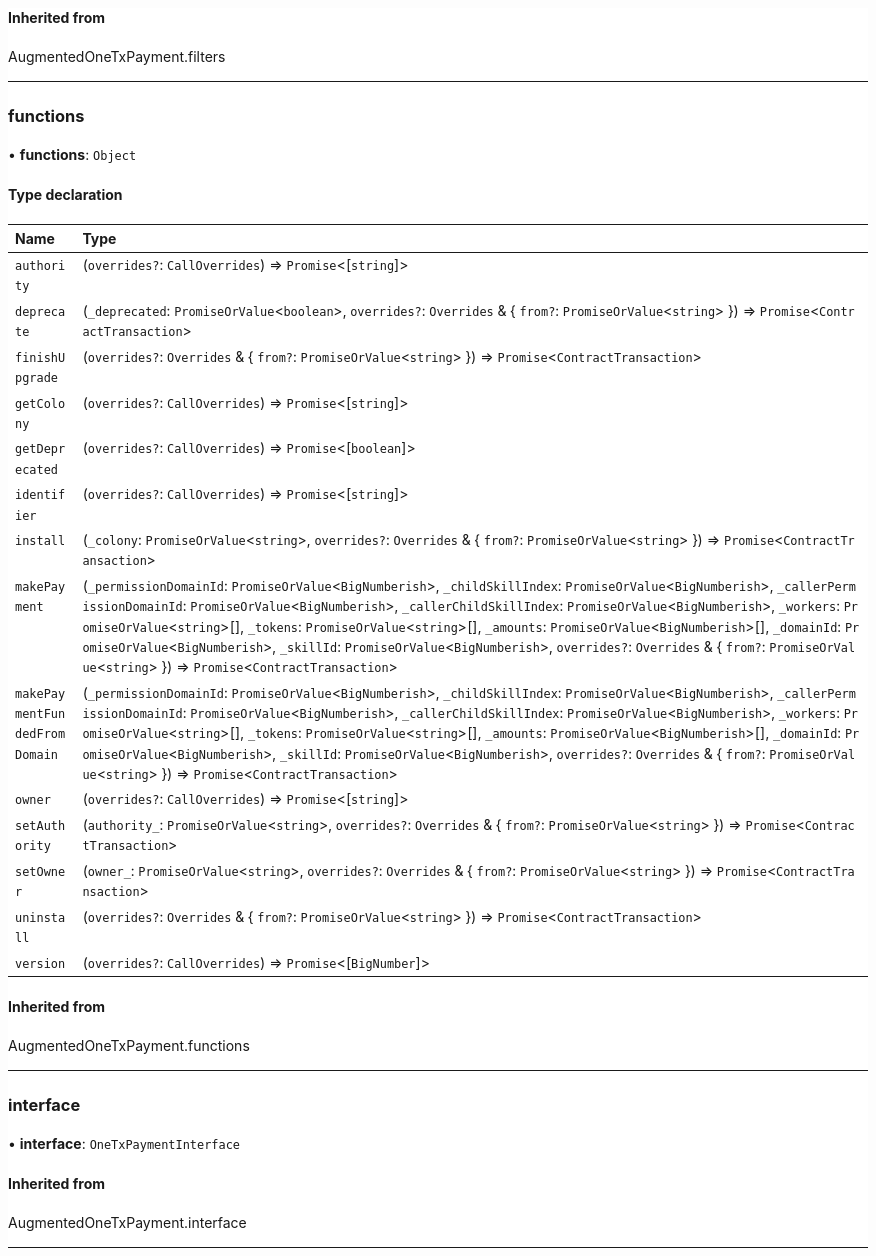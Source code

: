 #### Inherited from

AugmentedOneTxPayment.filters

___

### functions

• **functions**: `Object`

#### Type declaration

| Name | Type |
| :------ | :------ |
| `authority` | (`overrides?`: `CallOverrides`) => `Promise`<[`string`]\> |
| `deprecate` | (`_deprecated`: `PromiseOrValue`<`boolean`\>, `overrides?`: `Overrides` & { `from?`: `PromiseOrValue`<`string`\>  }) => `Promise`<`ContractTransaction`\> |
| `finishUpgrade` | (`overrides?`: `Overrides` & { `from?`: `PromiseOrValue`<`string`\>  }) => `Promise`<`ContractTransaction`\> |
| `getColony` | (`overrides?`: `CallOverrides`) => `Promise`<[`string`]\> |
| `getDeprecated` | (`overrides?`: `CallOverrides`) => `Promise`<[`boolean`]\> |
| `identifier` | (`overrides?`: `CallOverrides`) => `Promise`<[`string`]\> |
| `install` | (`_colony`: `PromiseOrValue`<`string`\>, `overrides?`: `Overrides` & { `from?`: `PromiseOrValue`<`string`\>  }) => `Promise`<`ContractTransaction`\> |
| `makePayment` | (`_permissionDomainId`: `PromiseOrValue`<`BigNumberish`\>, `_childSkillIndex`: `PromiseOrValue`<`BigNumberish`\>, `_callerPermissionDomainId`: `PromiseOrValue`<`BigNumberish`\>, `_callerChildSkillIndex`: `PromiseOrValue`<`BigNumberish`\>, `_workers`: `PromiseOrValue`<`string`\>[], `_tokens`: `PromiseOrValue`<`string`\>[], `_amounts`: `PromiseOrValue`<`BigNumberish`\>[], `_domainId`: `PromiseOrValue`<`BigNumberish`\>, `_skillId`: `PromiseOrValue`<`BigNumberish`\>, `overrides?`: `Overrides` & { `from?`: `PromiseOrValue`<`string`\>  }) => `Promise`<`ContractTransaction`\> |
| `makePaymentFundedFromDomain` | (`_permissionDomainId`: `PromiseOrValue`<`BigNumberish`\>, `_childSkillIndex`: `PromiseOrValue`<`BigNumberish`\>, `_callerPermissionDomainId`: `PromiseOrValue`<`BigNumberish`\>, `_callerChildSkillIndex`: `PromiseOrValue`<`BigNumberish`\>, `_workers`: `PromiseOrValue`<`string`\>[], `_tokens`: `PromiseOrValue`<`string`\>[], `_amounts`: `PromiseOrValue`<`BigNumberish`\>[], `_domainId`: `PromiseOrValue`<`BigNumberish`\>, `_skillId`: `PromiseOrValue`<`BigNumberish`\>, `overrides?`: `Overrides` & { `from?`: `PromiseOrValue`<`string`\>  }) => `Promise`<`ContractTransaction`\> |
| `owner` | (`overrides?`: `CallOverrides`) => `Promise`<[`string`]\> |
| `setAuthority` | (`authority_`: `PromiseOrValue`<`string`\>, `overrides?`: `Overrides` & { `from?`: `PromiseOrValue`<`string`\>  }) => `Promise`<`ContractTransaction`\> |
| `setOwner` | (`owner_`: `PromiseOrValue`<`string`\>, `overrides?`: `Overrides` & { `from?`: `PromiseOrValue`<`string`\>  }) => `Promise`<`ContractTransaction`\> |
| `uninstall` | (`overrides?`: `Overrides` & { `from?`: `PromiseOrValue`<`string`\>  }) => `Promise`<`ContractTransaction`\> |
| `version` | (`overrides?`: `CallOverrides`) => `Promise`<[`BigNumber`]\> |

#### Inherited from

AugmentedOneTxPayment.functions

___

### interface

• **interface**: `OneTxPaymentInterface`

#### Inherited from

AugmentedOneTxPayment.interface

___
